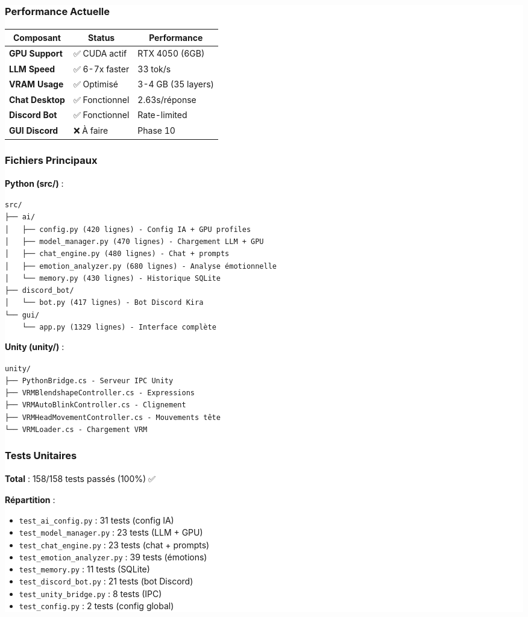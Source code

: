 ### Performance Actuelle

| Composant | Status | Performance |
|-----------|--------|-------------|
| **GPU Support** | ✅ CUDA actif | RTX 4050 (6GB) |
| **LLM Speed** | ✅ 6-7x faster | 33 tok/s |
| **VRAM Usage** | ✅ Optimisé | 3-4 GB (35 layers) |
| **Chat Desktop** | ✅ Fonctionnel | 2.63s/réponse |
| **Discord Bot** | ✅ Fonctionnel | Rate-limited |
| **GUI Discord** | ❌ À faire | Phase 10 |

### Fichiers Principaux

**Python (src/)** :
```
src/
├── ai/
│   ├── config.py (420 lignes) - Config IA + GPU profiles
│   ├── model_manager.py (470 lignes) - Chargement LLM + GPU
│   ├── chat_engine.py (480 lignes) - Chat + prompts
│   ├── emotion_analyzer.py (680 lignes) - Analyse émotionnelle
│   └── memory.py (430 lignes) - Historique SQLite
├── discord_bot/
│   └── bot.py (417 lignes) - Bot Discord Kira
└── gui/
    └── app.py (1329 lignes) - Interface complète
```

**Unity (unity/)** :
```
unity/
├── PythonBridge.cs - Serveur IPC Unity
├── VRMBlendshapeController.cs - Expressions
├── VRMAutoBlinkController.cs - Clignement
├── VRMHeadMovementController.cs - Mouvements tête
└── VRMLoader.cs - Chargement VRM
```

### Tests Unitaires

**Total** : 158/158 tests passés (100%) ✅

**Répartition** :
- `test_ai_config.py` : 31 tests (config IA)
- `test_model_manager.py` : 23 tests (LLM + GPU)
- `test_chat_engine.py` : 23 tests (chat + prompts)
- `test_emotion_analyzer.py` : 39 tests (émotions)
- `test_memory.py` : 11 tests (SQLite)
- `test_discord_bot.py` : 21 tests (bot Discord)
- `test_unity_bridge.py` : 8 tests (IPC)
- `test_config.py` : 2 tests (config global)
